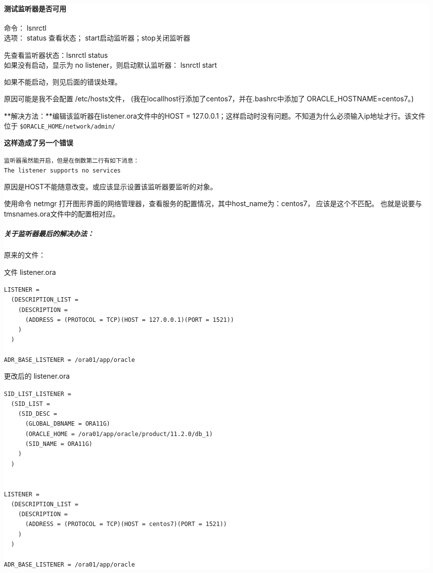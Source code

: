 #### 测试监听器是否可用
命令： lsnrctl    
选项： status 查看状态； start启动监听器；stop关闭监听器

先查看监听器状态：lsnrctl status    
如果没有启动，显示为 no listener，则启动默认监听器： lsnrctl start



如果不能启动，则见后面的错误处理。

原因可能是我不会配置 /etc/hosts文件，
(我在locallhost行添加了centos7，并在.bashrc中添加了 ORACLE_HOSTNAME=centos7。)

**解决方法：**编辑该监听器在listener.ora文件中的HOST = 127.0.0.1；这样启动时没有问题。不知道为什么必须输入ip地址才行。该文件位于 `$ORACLE_HOME/network/admin/`

**这样造成了另一个错误**

	监听器虽然能开启，但是在倒数第二行有如下消息：
	The listener supports no services

原因是HOST不能随意改变。或应该显示设置该监听器要监听的对象。

使用命令 netmgr 打开图形界面的网络管理器，查看服务的配置情况，其中host_name为：centos7， 应该是这个不匹配。
也就是说要与 tmsnames.ora文件中的配置相对应。


##### 关于监听器最后的解决办法：

原来的文件：

文件 listener.ora
```
LISTENER =
  (DESCRIPTION_LIST =
    (DESCRIPTION =
      (ADDRESS = (PROTOCOL = TCP)(HOST = 127.0.0.1)(PORT = 1521))
    )
  )

ADR_BASE_LISTENER = /ora01/app/oracle

```
更改后的 listener.ora
```
SID_LIST_LISTENER =
  (SID_LIST =
    (SID_DESC =
      (GLOBAL_DBNAME = ORA11G)
      (ORACLE_HOME = /ora01/app/oracle/product/11.2.0/db_1)
      (SID_NAME = ORA11G)
    )
  )


LISTENER =
  (DESCRIPTION_LIST =
    (DESCRIPTION =
      (ADDRESS = (PROTOCOL = TCP)(HOST = centos7)(PORT = 1521))
    )
  )

ADR_BASE_LISTENER = /ora01/app/oracle

```
